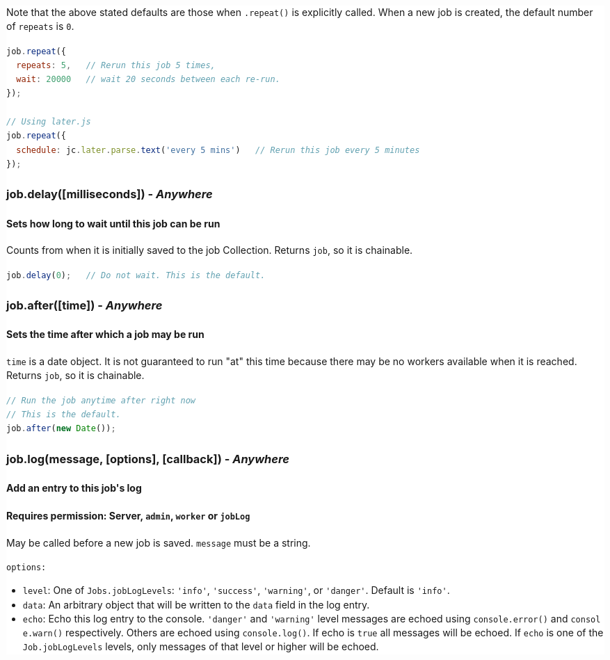 Note that the above stated defaults are those when `.repeat()` is explicitly called. When a new job
is created, the default number of `repeats` is `0`.

```javascript
job.repeat({
  repeats: 5,   // Rerun this job 5 times,
  wait: 20000   // wait 20 seconds between each re-run.
});

// Using later.js
job.repeat({
  schedule: jc.later.parse.text('every 5 mins')   // Rerun this job every 5 minutes
});
```

### job.delay([milliseconds]) - *Anywhere*
#### Sets how long to wait until this job can be run

Counts from when it is initially saved to the job Collection.
Returns `job`, so it is chainable.

```javascript
job.delay(0);   // Do not wait. This is the default.
```

### job.after([time]) - *Anywhere*
#### Sets the time after which a job may be run

`time` is a date object. It is not guaranteed to run "at" this time because there may be no workers
available when it is reached. Returns `job`, so it is chainable.

```javascript
// Run the job anytime after right now
// This is the default.
job.after(new Date());
```

### job.log(message, [options], [callback]) - *Anywhere*
#### Add an entry to this job's log
#### Requires permission: Server, `admin`, `worker` or `jobLog`

May be called before a new job is saved. `message` must be a string.

`options:`

* `level`: One of `Jobs.jobLogLevels`: `'info'`, `'success'`, `'warning'`, or `'danger'`. Default
  is `'info'`.
* `data`: An arbitrary object that will be written to the `data` field in the log entry.
* `echo`: Echo this log entry to the console. `'danger'` and `'warning'` level messages are echoed
  using `console.error()` and `console.warn()` respectively. Others are echoed using
  `console.log()`. If echo is `true` all messages will be echoed. If `echo` is one of the
  `Job.jobLogLevels` levels, only messages of that level or higher will be echoed.
